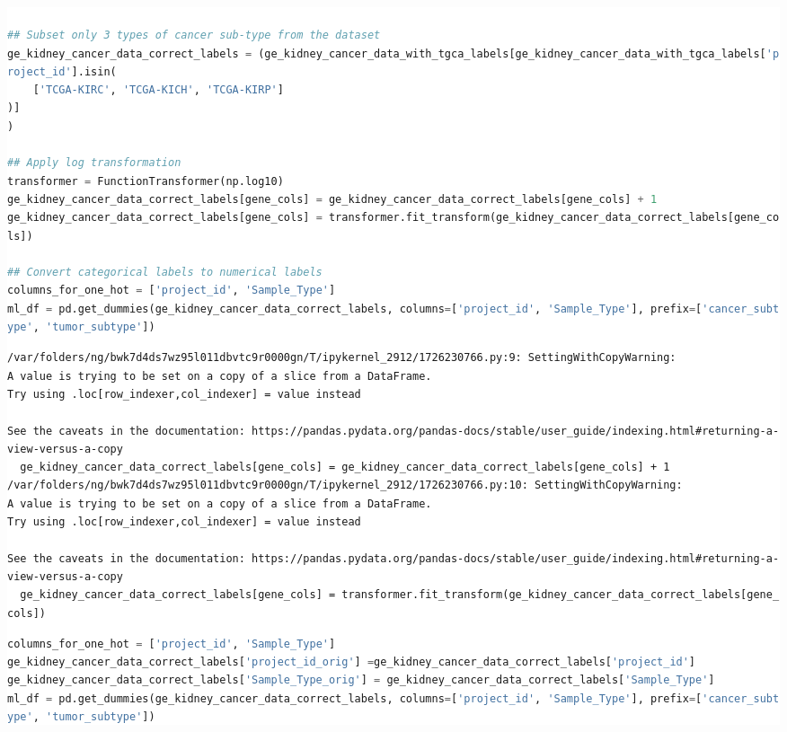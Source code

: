 


```python

## Subset only 3 types of cancer sub-type from the dataset 
ge_kidney_cancer_data_correct_labels = (ge_kidney_cancer_data_with_tgca_labels[ge_kidney_cancer_data_with_tgca_labels['project_id'].isin(
    ['TCGA-KIRC', 'TCGA-KICH', 'TCGA-KIRP']
)]
)

## Apply log transformation
transformer = FunctionTransformer(np.log10)
ge_kidney_cancer_data_correct_labels[gene_cols] = ge_kidney_cancer_data_correct_labels[gene_cols] + 1
ge_kidney_cancer_data_correct_labels[gene_cols] = transformer.fit_transform(ge_kidney_cancer_data_correct_labels[gene_cols])

## Convert categorical labels to numerical labels 
columns_for_one_hot = ['project_id', 'Sample_Type']
ml_df = pd.get_dummies(ge_kidney_cancer_data_correct_labels, columns=['project_id', 'Sample_Type'], prefix=['cancer_subtype', 'tumor_subtype'])
```

    /var/folders/ng/bwk7d4ds7wz95l011dbvtc9r0000gn/T/ipykernel_2912/1726230766.py:9: SettingWithCopyWarning: 
    A value is trying to be set on a copy of a slice from a DataFrame.
    Try using .loc[row_indexer,col_indexer] = value instead
    
    See the caveats in the documentation: https://pandas.pydata.org/pandas-docs/stable/user_guide/indexing.html#returning-a-view-versus-a-copy
      ge_kidney_cancer_data_correct_labels[gene_cols] = ge_kidney_cancer_data_correct_labels[gene_cols] + 1
    /var/folders/ng/bwk7d4ds7wz95l011dbvtc9r0000gn/T/ipykernel_2912/1726230766.py:10: SettingWithCopyWarning: 
    A value is trying to be set on a copy of a slice from a DataFrame.
    Try using .loc[row_indexer,col_indexer] = value instead
    
    See the caveats in the documentation: https://pandas.pydata.org/pandas-docs/stable/user_guide/indexing.html#returning-a-view-versus-a-copy
      ge_kidney_cancer_data_correct_labels[gene_cols] = transformer.fit_transform(ge_kidney_cancer_data_correct_labels[gene_cols])



```python
columns_for_one_hot = ['project_id', 'Sample_Type']
ge_kidney_cancer_data_correct_labels['project_id_orig'] =ge_kidney_cancer_data_correct_labels['project_id']
ge_kidney_cancer_data_correct_labels['Sample_Type_orig'] = ge_kidney_cancer_data_correct_labels['Sample_Type']
ml_df = pd.get_dummies(ge_kidney_cancer_data_correct_labels, columns=['project_id', 'Sample_Type'], prefix=['cancer_subtype', 'tumor_subtype'])

```
